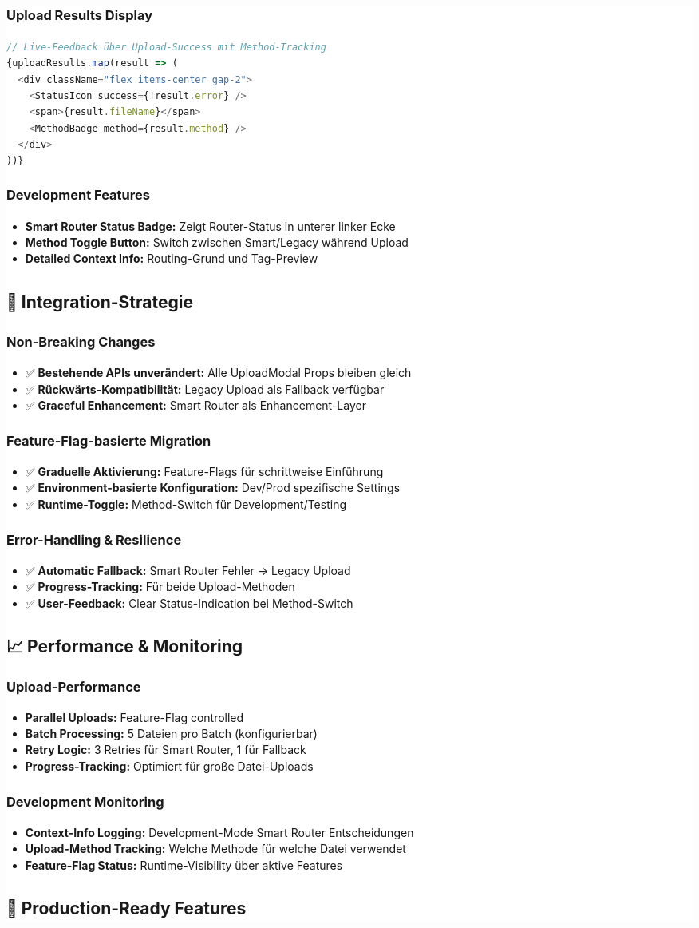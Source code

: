 ### Upload Results Display
```typescript
// Live-Feedback über Upload-Success mit Method-Tracking
{uploadResults.map(result => (
  <div className="flex items-center gap-2">
    <StatusIcon success={!result.error} />
    <span>{result.fileName}</span>
    <MethodBadge method={result.method} />
  </div>
))}
```

### Development Features
- **Smart Router Status Badge:** Zeigt Router-Status in unterer linker Ecke
- **Method Toggle Button:** Switch zwischen Smart/Legacy während Upload
- **Detailed Context Info:** Routing-Grund und Tag-Preview

## 🔧 Integration-Strategie

### Non-Breaking Changes
- ✅ **Bestehende APIs unverändert:** Alle UploadModal Props bleiben gleich
- ✅ **Rückwärts-Kompatibilität:** Legacy Upload als Fallback verfügbar  
- ✅ **Graceful Enhancement:** Smart Router als Enhancement-Layer

### Feature-Flag-basierte Migration
- ✅ **Graduelle Aktivierung:** Feature-Flags für schrittweise Einführung
- ✅ **Environment-basierte Konfiguration:** Dev/Prod spezifische Settings
- ✅ **Runtime-Toggle:** Method-Switch für Development/Testing

### Error-Handling & Resilience
- ✅ **Automatic Fallback:** Smart Router Fehler → Legacy Upload
- ✅ **Progress-Tracking:** Für beide Upload-Methoden
- ✅ **User-Feedback:** Clear Status-Indication bei Method-Switch

## 📈 Performance & Monitoring

### Upload-Performance
- **Parallel Uploads:** Feature-Flag controlled
- **Batch Processing:** 5 Dateien pro Batch (konfigurierbar)
- **Retry Logic:** 3 Retries für Smart Router, 1 für Fallback
- **Progress-Tracking:** Optimiert für große Datei-Uploads

### Development Monitoring
- **Context-Info Logging:** Development-Mode Smart Router Entscheidungen
- **Upload-Method Tracking:** Welche Methode für welche Datei verwendet
- **Feature-Flag Status:** Runtime-Visibility über aktive Features

## 🚀 Production-Ready Features
